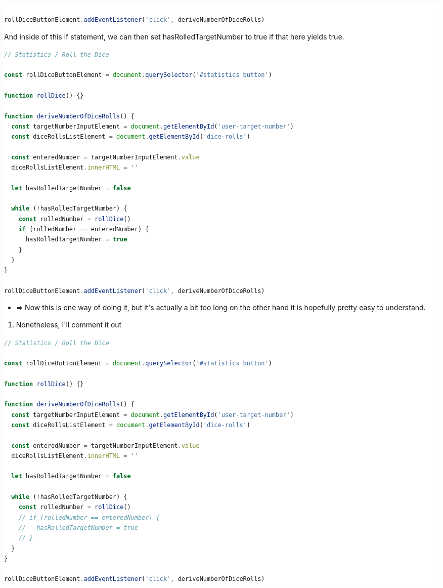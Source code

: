 ```js

rollDiceButtonElement.addEventListener('click', deriveNumberOfDiceRolls)
```

And inside of this if statement, we can then set hasRolledTargetNumber to true if that here yields true.

```js
// Statistics / Roll the Dice

const rollDiceButtonElement = document.querySelector('#statistics button')

function rollDice() {}

function deriveNumberOfDiceRolls() {
  const targetNumberInputElement = document.getElementById('user-target-number')
  const diceRollsListElement = document.getElementById('dice-rolls')

  const enteredNumber = targetNumberInputElement.value
  diceRollsListElement.innerHTML = ''

  let hasRolledTargetNumber = false

  while (!hasRolledTargetNumber) {
    const rolledNumber = rollDice()
    if (rolledNumber == enteredNumber) {
      hasRolledTargetNumber = true
    }
  }
}

rollDiceButtonElement.addEventListener('click', deriveNumberOfDiceRolls)
```

- => Now this is one way of doing it, but it's actually a bit too long on the other hand it is hopefully pretty easy to understand.

1. Nonetheless, I'll comment it out

```js
// Statistics / Roll the Dice

const rollDiceButtonElement = document.querySelector('#statistics button')

function rollDice() {}

function deriveNumberOfDiceRolls() {
  const targetNumberInputElement = document.getElementById('user-target-number')
  const diceRollsListElement = document.getElementById('dice-rolls')

  const enteredNumber = targetNumberInputElement.value
  diceRollsListElement.innerHTML = ''

  let hasRolledTargetNumber = false

  while (!hasRolledTargetNumber) {
    const rolledNumber = rollDice()
    // if (rolledNumber == enteredNumber) {
    //   hasRolledTargetNumber = true
    // }
  }
}

rollDiceButtonElement.addEventListener('click', deriveNumberOfDiceRolls)
```
